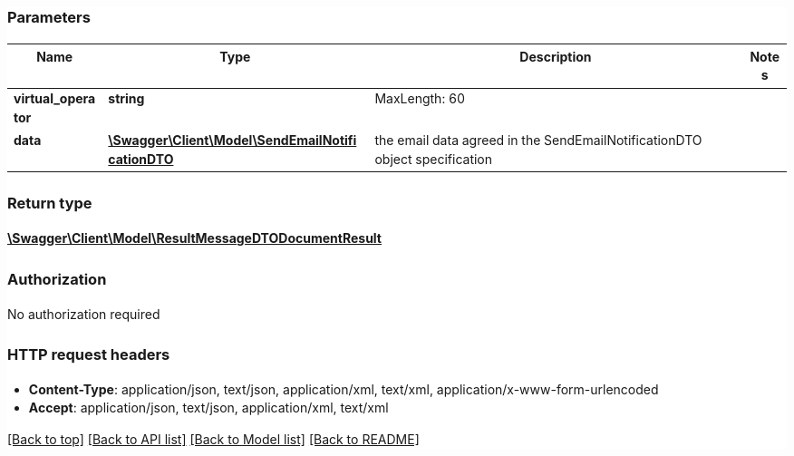 ### Parameters

Name | Type | Description  | Notes
------------- | ------------- | ------------- | -------------
 **virtual_operator** | **string**| MaxLength: 60 |
 **data** | [**\Swagger\Client\Model\SendEmailNotificationDTO**](../Model/SendEmailNotificationDTO.md)| the email data agreed in the SendEmailNotificationDTO object specification |

### Return type

[**\Swagger\Client\Model\ResultMessageDTODocumentResult**](../Model/ResultMessageDTODocumentResult.md)

### Authorization

No authorization required

### HTTP request headers

 - **Content-Type**: application/json, text/json, application/xml, text/xml, application/x-www-form-urlencoded
 - **Accept**: application/json, text/json, application/xml, text/xml

[[Back to top]](#) [[Back to API list]](../../README.md#documentation-for-api-endpoints) [[Back to Model list]](../../README.md#documentation-for-models) [[Back to README]](../../README.md)

